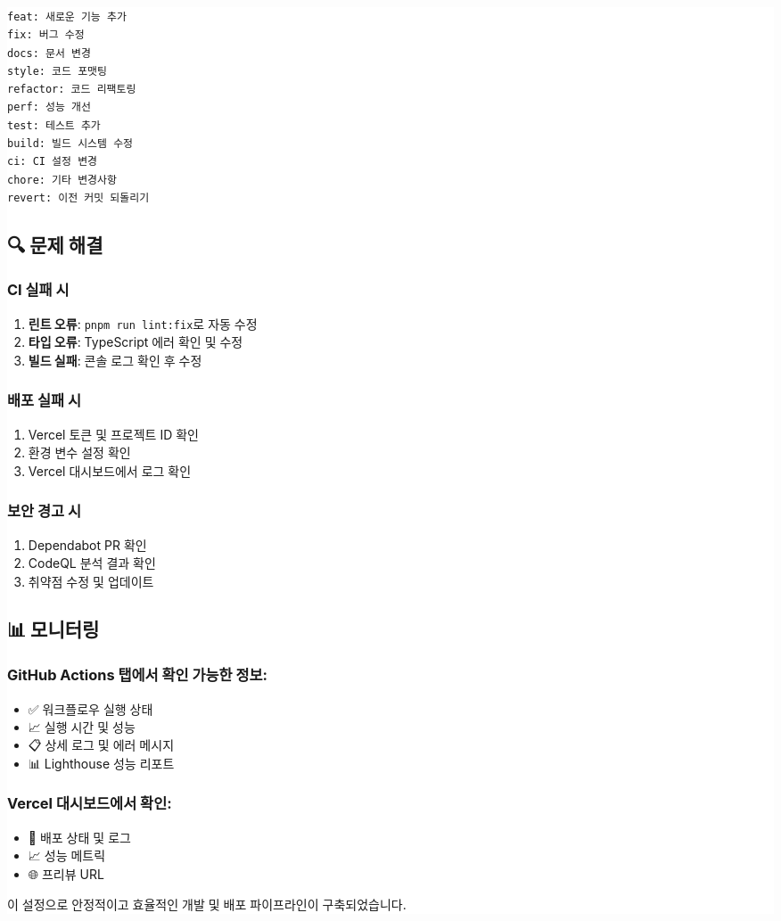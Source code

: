 ```
feat: 새로운 기능 추가
fix: 버그 수정
docs: 문서 변경
style: 코드 포맷팅
refactor: 코드 리팩토링
perf: 성능 개선
test: 테스트 추가
build: 빌드 시스템 수정
ci: CI 설정 변경
chore: 기타 변경사항
revert: 이전 커밋 되돌리기
```

## 🔍 문제 해결

### CI 실패 시

1. **린트 오류**: `pnpm run lint:fix`로 자동 수정
2. **타입 오류**: TypeScript 에러 확인 및 수정
3. **빌드 실패**: 콘솔 로그 확인 후 수정

### 배포 실패 시

1. Vercel 토큰 및 프로젝트 ID 확인
2. 환경 변수 설정 확인
3. Vercel 대시보드에서 로그 확인

### 보안 경고 시

1. Dependabot PR 확인
2. CodeQL 분석 결과 확인
3. 취약점 수정 및 업데이트

## 📊 모니터링

### GitHub Actions 탭에서 확인 가능한 정보:

- ✅ 워크플로우 실행 상태
- 📈 실행 시간 및 성능
- 📋 상세 로그 및 에러 메시지
- 📊 Lighthouse 성능 리포트

### Vercel 대시보드에서 확인:

- 🚀 배포 상태 및 로그
- 📈 성능 메트릭
- 🌐 프리뷰 URL

이 설정으로 안정적이고 효율적인 개발 및 배포 파이프라인이 구축되었습니다.

